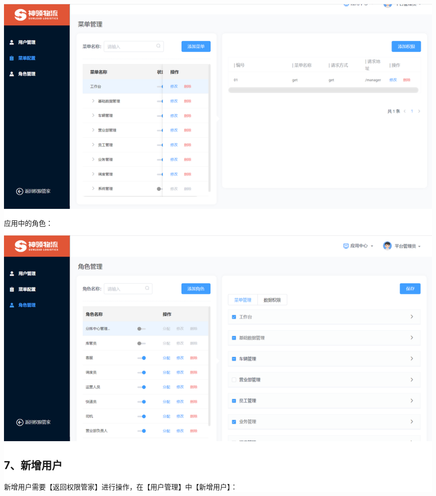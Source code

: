 ![image.png](./assets/1666079618461-a7b00305-9381-4684-95c4-99ddf733f7a7.png)

应用中的角色：

![image.png](./assets/1666079661077-b08e06e2-c4e7-4c07-864e-095f6a1aa9b5.png)

## 7、新增用户

新增用户需要【返回权限管家】进行操作，在【用户管理】中【新增用户】：
